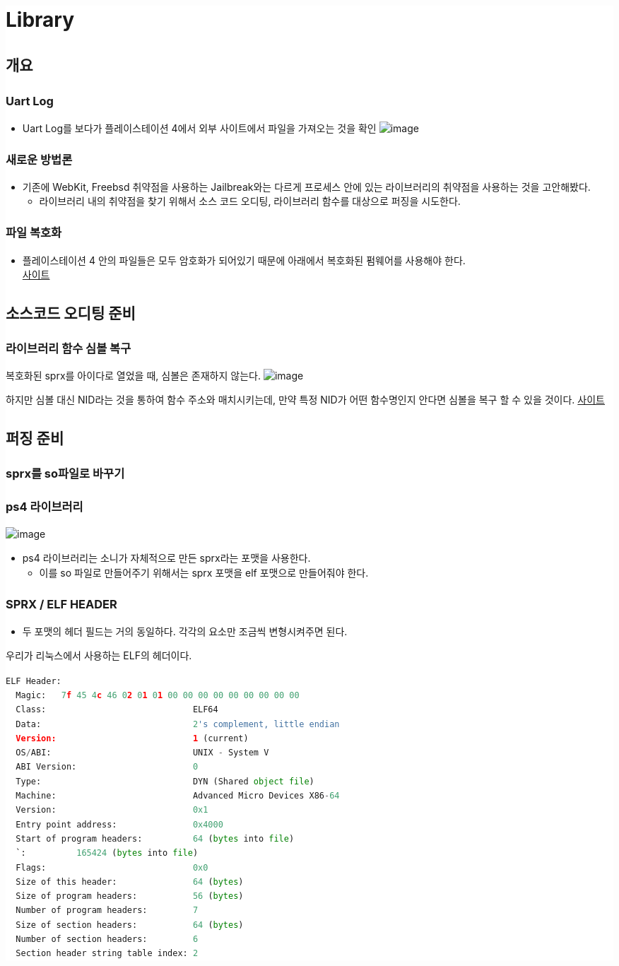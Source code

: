 # Library
## 개요
### Uart Log
* Uart Log를 보다가 플레이스테이션 4에서 외부 사이트에서 파일을 가져오는 것을 확인
![image](https://user-images.githubusercontent.com/39231485/101589311-86880d00-3a2b-11eb-9906-aafc7b2b666e.png)
### 새로운 방법론
* 기존에 WebKit, Freebsd 취약점을 사용하는 Jailbreak와는 다르게 프로세스 안에 있는 라이브러리의 취약점을 사용하는 것을 고안해봤다.
  * 라이브러리 내의 취약점을 찾기 위해서 소스 코드 오디팅, 라이브러리 함수를 대상으로 퍼징을 시도한다.
### 파일 복호화
* 플레이스테이션 4 안의 파일들은 모두 암호화가 되어있기 때문에 아래에서 복호화된 펌웨어를 사용해야 한다.<br>
[사이트](https://darthsternie.net/ps4-decrypted-firmwares/)

## 소스코드 오디팅 준비
### 라이브러리 함수 심볼 복구
복호화된 sprx를 아이다로 열었을 때, 심볼은 존재하지 않는다.
![image](https://user-images.githubusercontent.com/39231485/101623622-0f1ea180-3a5c-11eb-8f63-9687c8a3624d.png)

하지만 심볼 대신 NID라는 것을 통하여 함수 주소와 매치시키는데, 만약 특정 NID가 어떤 함수명인지 안다면 심볼을 복구 할 수 있을 것이다.
[사이트](https://github.com/SocraticBliss/ps4_module_loader) 
## 퍼징 준비
### sprx를 so파일로 바꾸기
### ps4 라이브러리
![image](https://user-images.githubusercontent.com/39231485/101594750-8e4caf00-3a35-11eb-891e-3102d8be47be.png)
  * ps4 라이브러리는 소니가 자체적으로 만든 sprx라는 포맷을 사용한다.
    * 이를 so 파일로 만들어주기 위해서는 sprx 포맷을 elf 포맷으로 만들어줘야 한다.

### SPRX / ELF HEADER

- 두 포맷의 헤더 필드는 거의 동일하다. 각각의 요소만 조금씩 변형시켜주면 된다.

우리가 리눅스에서 사용하는 ELF의 헤더이다. 

```python
ELF Header:
  Magic:   7f 45 4c 46 02 01 01 00 00 00 00 00 00 00 00 00
  Class:                             ELF64
  Data:                              2's complement, little endian
  Version:                           1 (current)
  OS/ABI:                            UNIX - System V
  ABI Version:                       0
  Type:                              DYN (Shared object file)
  Machine:                           Advanced Micro Devices X86-64
  Version:                           0x1
  Entry point address:               0x4000
  Start of program headers:          64 (bytes into file)
  `:          165424 (bytes into file)
  Flags:                             0x0
  Size of this header:               64 (bytes)
  Size of program headers:           56 (bytes)
  Number of program headers:         7
  Size of section headers:           64 (bytes)
  Number of section headers:         6
  Section header string table index: 2
```
